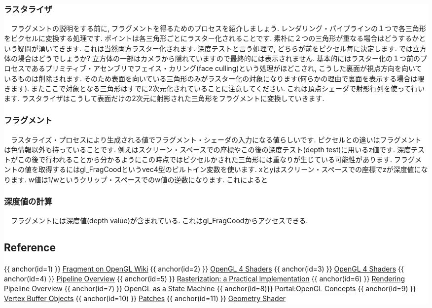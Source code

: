 ###

### ラスタライザ

　フラグメントの説明をする前に, フラグメントを得るためのプロセスを紹介しましょう. レンダリング・パイプラインの１つで各三角形をピクセルに変換する処理です. ポイントは各三角形ごとにラスター化されることです. 素朴に２つの三角形が重なる場合はどうするかという疑問が湧いてきます. これは当然両方ラスター化されます. 深度テストと言う処理で, どちらが前をピクセル毎に決定します. では立方体の場合はどうでしょうか? 立方体の一部はカメラから隠れていますので最終的には表示されません. 基本的にはラスター化の１つ前のプロセスであるプリミティブ・アセンブリでフェイス・カリング(face culling)という処理がほどこされ, こうした裏面が視点方向を向いているものは削除されます. そのため表面を向いている三角形のみがラスター化の対象になります(何らかの理由で裏面を表示する場合は覗きます). またここで対象となる三角形はすでに2次元化されていることに注意してください. これは頂点シェーダで射影行列を使って行います. ラスタライザはこうして表面だけの2次元に射影された三角形をフラグメントに変換していきます. 


### フラグメント

　ラスタライズ・プロセスにより生成される値でフラグメント・シェーダの入力になる値らしいです. ピクセルとの違いはフラグメントは色情報以外も持っていることです. 例えはスクリーン・スペースでの座標やこの後の深度テスト(depth test)に用いるz値です. 深度テストがこの後で行われることから分かるようにこの時点ではピクセルかされた三角形には重なりが生じている可能性があります. フラグメントの値を取得するにはgl_FragCoodというvec4型のビルトイン変数を使います. xとyはスクリーン・スペースでの座標でzが深度値になります. w値は1/wというクリップ・スペースでのw値の逆数になります. これによると

### 深度値の計算

　フラグメントには深度値(depth value)が含まれている. これはgl_FragCoodからアクセスできる.

## Reference

{{ anchor(id=1) }} [Fragment on OpenGL Wiki](https://www.khronos.org/opengl/wiki/Fragment)
{{ anchor(id=2) }} [OpenGL 4 Shaders](http://antongerdelan.net/opengl/shaders.html)
{{ anchor(id=3) }} [OpenGL 4 Shaders](http://antongerdelan.net/opengl/shaders.html)
{{ anchor(id=4) }} [Pipeline Overview](http://beyondthegeek.com/2019/04/08/opengl-rendering-pipeline/)
{{ anchor(id=5) }} [Rasterization: a Practical Implementation](https://www.scratchapixel.com/lessons/3d-basic-rendering/rasterization-practical-implementation/rasterization-stage)
{{ anchor(id=6) }} [Rendering Pipeline Overview](https://www.khronos.org/opengl/wiki/Rendering_Pipeline_Overview#Face_culling)
{{ anchor(id=7) }} [OpenGL as a State Machine](http://what-when-how.com/opengl-programming-guide/opengl-as-a-state-machine/)
{{ anchor(id=8)}} [Portal:OpenGL Concepts](https://www.khronos.org/opengl/wiki/Portal:OpenGL_Concepts)
{{ anchor(id=9) }} [Vertex Buffer Objects](http://antongerdelan.net/opengl/vertexbuffers.html)
{{ anchor(id=10) }} [Patches](https://www.khronos.org/opengl/wiki/Tessellation#Patches)
{{ anchor(id=11) }} [Geometry Shader](https://www.khronos.org/opengl/wiki/Geometry_Shader)
